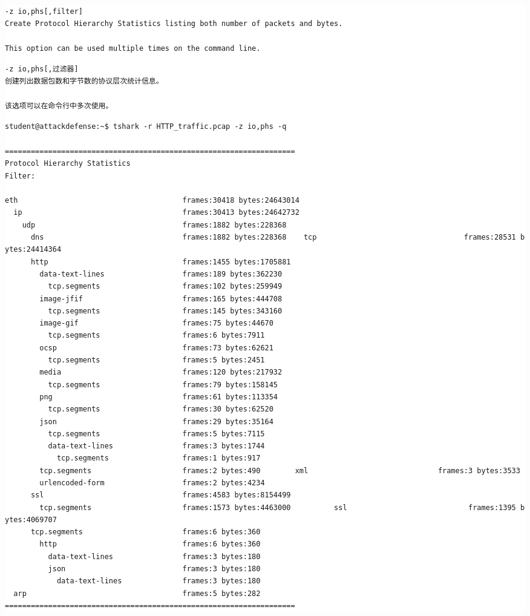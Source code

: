 ```
-z io,phs[,filter]
Create Protocol Hierarchy Statistics listing both number of packets and bytes.

This option can be used multiple times on the command line.
```

```
-z io,phs[,过滤器]
创建列出数据包数和字节数的协议层次统计信息。

该选项可以在命令行中多次使用。
```

```
student@attackdefense:~$ tshark -r HTTP_traffic.pcap -z io,phs -q

===================================================================
Protocol Hierarchy Statistics
Filter:

eth                                      frames:30418 bytes:24643014
  ip                                     frames:30413 bytes:24642732
    udp                                  frames:1882 bytes:228368
      dns                                frames:1882 bytes:228368    tcp                                  frames:28531 bytes:24414364
      http                               frames:1455 bytes:1705881
        data-text-lines                  frames:189 bytes:362230
          tcp.segments                   frames:102 bytes:259949
        image-jfif                       frames:165 bytes:444708
          tcp.segments                   frames:145 bytes:343160
        image-gif                        frames:75 bytes:44670
          tcp.segments                   frames:6 bytes:7911
        ocsp                             frames:73 bytes:62621
          tcp.segments                   frames:5 bytes:2451
        media                            frames:120 bytes:217932
          tcp.segments                   frames:79 bytes:158145
        png                              frames:61 bytes:113354
          tcp.segments                   frames:30 bytes:62520
        json                             frames:29 bytes:35164
          tcp.segments                   frames:5 bytes:7115
          data-text-lines                frames:3 bytes:1744
            tcp.segments                 frames:1 bytes:917
        tcp.segments                     frames:2 bytes:490        xml                              frames:3 bytes:3533
        urlencoded-form                  frames:2 bytes:4234
      ssl                                frames:4583 bytes:8154499
        tcp.segments                     frames:1573 bytes:4463000          ssl                            frames:1395 bytes:4069707
      tcp.segments                       frames:6 bytes:360
        http                             frames:6 bytes:360
          data-text-lines                frames:3 bytes:180
          json                           frames:3 bytes:180
            data-text-lines              frames:3 bytes:180
  arp                                    frames:5 bytes:282
===================================================================
```
